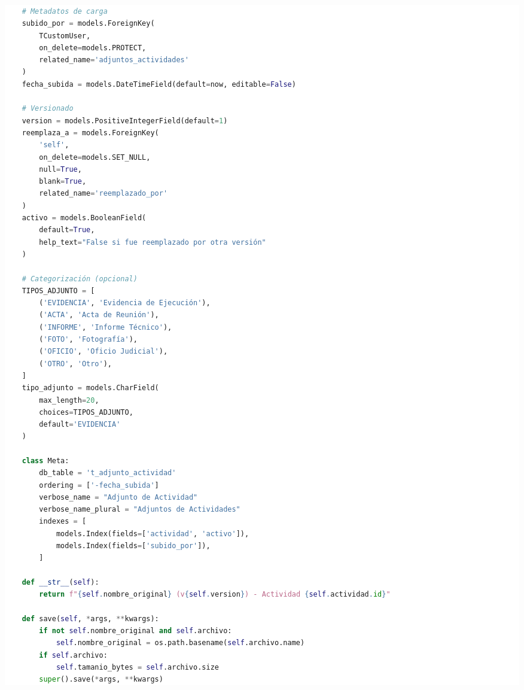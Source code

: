 ```python
    # Metadatos de carga
    subido_por = models.ForeignKey(
        TCustomUser,
        on_delete=models.PROTECT,
        related_name='adjuntos_actividades'
    )
    fecha_subida = models.DateTimeField(default=now, editable=False)

    # Versionado
    version = models.PositiveIntegerField(default=1)
    reemplaza_a = models.ForeignKey(
        'self',
        on_delete=models.SET_NULL,
        null=True,
        blank=True,
        related_name='reemplazado_por'
    )
    activo = models.BooleanField(
        default=True,
        help_text="False si fue reemplazado por otra versión"
    )

    # Categorización (opcional)
    TIPOS_ADJUNTO = [
        ('EVIDENCIA', 'Evidencia de Ejecución'),
        ('ACTA', 'Acta de Reunión'),
        ('INFORME', 'Informe Técnico'),
        ('FOTO', 'Fotografía'),
        ('OFICIO', 'Oficio Judicial'),
        ('OTRO', 'Otro'),
    ]
    tipo_adjunto = models.CharField(
        max_length=20,
        choices=TIPOS_ADJUNTO,
        default='EVIDENCIA'
    )

    class Meta:
        db_table = 't_adjunto_actividad'
        ordering = ['-fecha_subida']
        verbose_name = "Adjunto de Actividad"
        verbose_name_plural = "Adjuntos de Actividades"
        indexes = [
            models.Index(fields=['actividad', 'activo']),
            models.Index(fields=['subido_por']),
        ]

    def __str__(self):
        return f"{self.nombre_original} (v{self.version}) - Actividad {self.actividad.id}"

    def save(self, *args, **kwargs):
        if not self.nombre_original and self.archivo:
            self.nombre_original = os.path.basename(self.archivo.name)
        if self.archivo:
            self.tamanio_bytes = self.archivo.size
        super().save(*args, **kwargs)
```
